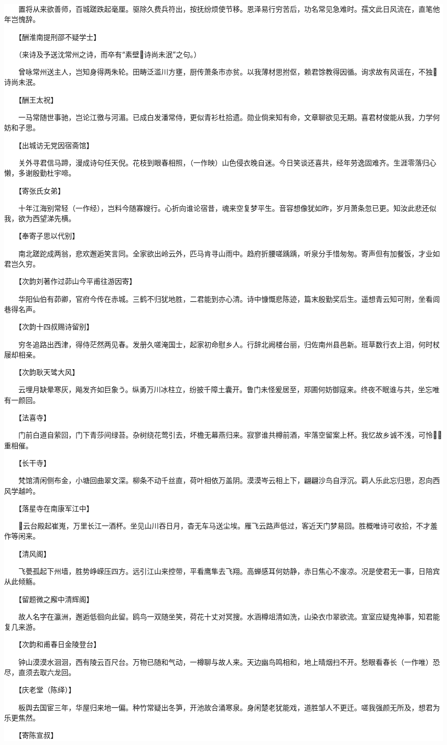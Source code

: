 
　　置将从来欲善师，百城蹉跌起毫厘。驱除久费兵符出，按抚纷烦使节移。恩泽易行穷苦后，功名常见急难时。孺文此日风流在，直笔他年岂愧辞。

　　【酬淮南提刑邵不疑学士】

　　（来诗及予送沈常州之诗，而卒有“素壁诗尚未泯”之句。）

　　曾咏常州送主人，岂知身得两朱轮。田畴泛滥川方壅，厨传萧条市亦贫。以我薄材思拊伛，赖君馀教得因循。询求故有风谣在，不独诗尚未泯。

　　【酬王太祝】

　　一马常随世事驰，岂论江徼与河湄。已成白发潘常侍，更似青衫杜拾遗。勋业倘来知有命，文章聊欲见无期。喜君材俊能从我，力学何妨和子思。

　　【出城访无党因宿斋馆】

　　关外寻君信马蹄，漫成诗句任天倪。花枝到眼春相照，（一作映）山色侵衣晚自迷。今日笑谈还喜共，经年劳逸固难齐。生涯零落归心懒，多谢殷勤杜宇啼。

　　【寄张氏女弟】

　　十年江海别常轻（一作经），岂料今随寡嫂行。心折向谁论宿昔，魂来空复梦平生。音容想像犹如昨，岁月萧条忽已更。知汝此悲还似我，欲为西望涕先横。

　　【奉寄子思以代别】

　　南北蹉跎成两翁，悲欢邂逅笑言同。全家欲出岭云外，匹马肯寻山雨中。趋府折腰嗟踽踽，听泉分手惜匆匆。寄声但有加餐饭，才业如君岂久穷。

　　【次韵刘著作过茆山今平甫往游因寄】

　　华阳仙伯有茆卿，官府今传在赤城。三鹤不归犹地胜，二君能到亦心清。诗中慷慨悲陈迹，篇末殷勤奖后生。遥想青云知可附，坐看闾巷得名声。

　　【次韵十四叔赐诗留别】

　　穷冬追路出西津，得侍茫然两见春。发册久嗟淹国士，起家初命慰乡人。行辞北阙楼台丽，归佐南州县邑新。班草数行衣上泪，何时杖屦却相亲。

　　【次韵耿天骘大风】

　　云埋月缺晕寒灰，飚发齐如巨象う。纵勇万川冰柱立，纷披千障土囊开。鲁门未怪爰居至，郑圃何妨御寇来。终夜不眠谁与共，坐忘唯有一颜回。

　　【法喜寺】

　　门前白道自萦回，门下青莎间绿苔。杂树绕花莺引去，坏檐无幕燕归来。寂寥谁共樽前酒，牢落空留案上杯。我忆故乡诚不浅，可怜重相催。

　　【长干寺】

　　梵馆清闲侧布金，小塘回曲翠文深。柳条不动千丝直，荷叶相依万盖阴。漠漠岑云相上下，翩翩沙鸟自浮沉。羁人乐此忘归思，忍向西风学越吟。

　　【落星寺在南康军江中】

　　云台殿起崔嵬，万里长江一酒杯。坐见山川吞日月，杳无车马送尘埃。雁飞云路声低过，客近天门梦易回。胜概唯诗可收拾，不才羞作等闲来。

　　【清风阁】

　　飞甍孤起下州墙，胜势峥嵘压四方。远引江山来控带，平看鹰隼去飞翔。高蝉感耳何妨静，赤日焦心不废凉。况是使君无一事，日陪宾从此倾觞。

　　【留题微之廨中清辉阁】

　　故人名字在瀛洲，邂逅低徊向此留。鸥鸟一双随坐笑，荷花十丈对冥搜。水涵樽俎清如洗，山染衣巾翠欲流。宣室应疑鬼神事，知君能复几来游。

　　【次韵和甫春日金陵登台】

　　钟山漠漠水洄洄，西有陵云百尺台。万物已随和气动，一樽聊与故人来。天边幽鸟鸣相和，地上晴烟扫不开。愁眼看春长（一作唯）恐尽，直须去取六龙回。

　　【庆老堂（陈绎）】

　　板舆去国宦三年，华屋归来地一偏。种竹常疑出冬笋，开池故合涌寒泉。身闲楚老犹能戏，道胜邹人不更迁。嗟我强颜无所及，想君为乐更焦然。

　　【寄陈宣叔】

